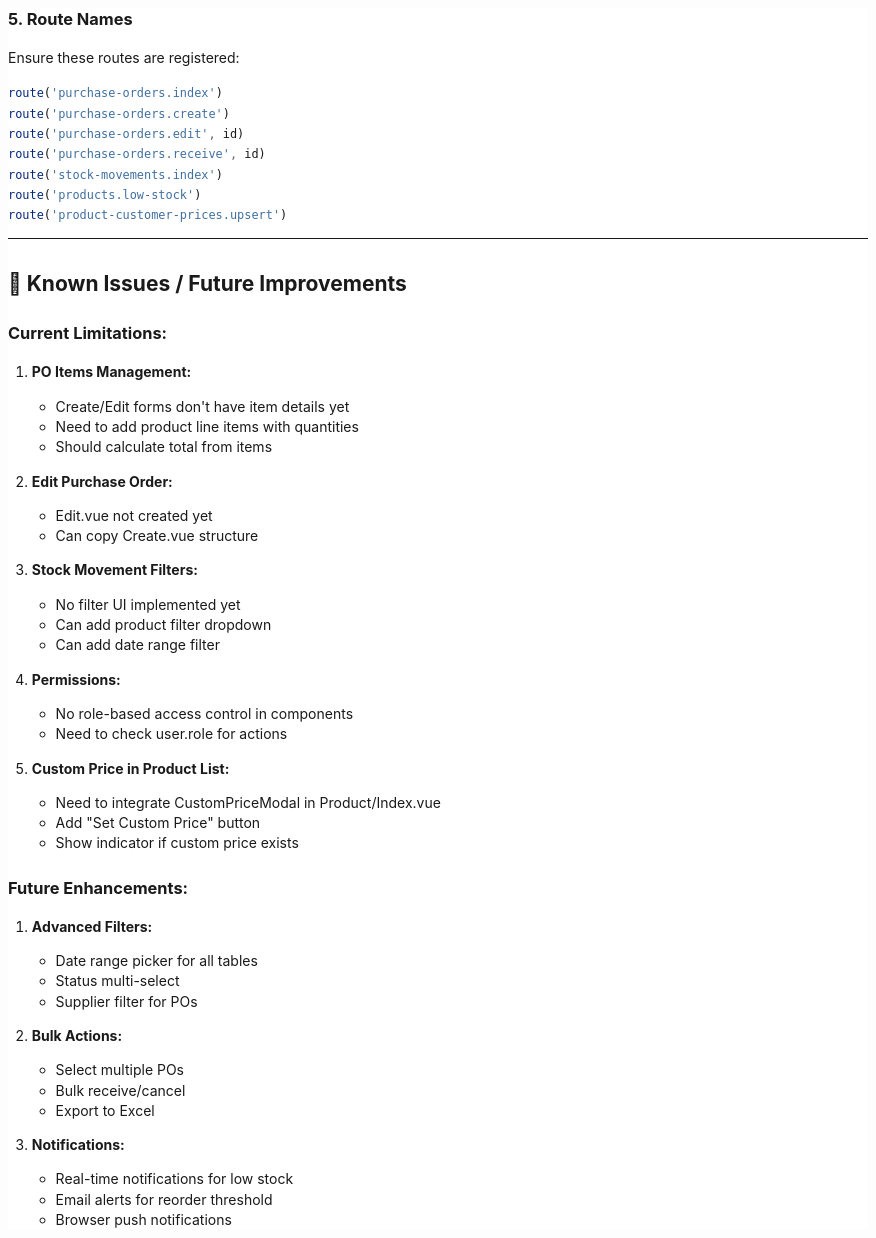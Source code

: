 ### 5. **Route Names**
Ensure these routes are registered:
```javascript
route('purchase-orders.index')
route('purchase-orders.create')
route('purchase-orders.edit', id)
route('purchase-orders.receive', id)
route('stock-movements.index')
route('products.low-stock')
route('product-customer-prices.upsert')
```

---

## 🐛 Known Issues / Future Improvements

### Current Limitations:
1. **PO Items Management:**
   - Create/Edit forms don't have item details yet
   - Need to add product line items with quantities
   - Should calculate total from items

2. **Edit Purchase Order:**
   - Edit.vue not created yet
   - Can copy Create.vue structure

3. **Stock Movement Filters:**
   - No filter UI implemented yet
   - Can add product filter dropdown
   - Can add date range filter

4. **Permissions:**
   - No role-based access control in components
   - Need to check user.role for actions

5. **Custom Price in Product List:**
   - Need to integrate CustomPriceModal in Product/Index.vue
   - Add "Set Custom Price" button
   - Show indicator if custom price exists

### Future Enhancements:
1. **Advanced Filters:**
   - Date range picker for all tables
   - Status multi-select
   - Supplier filter for POs

2. **Bulk Actions:**
   - Select multiple POs
   - Bulk receive/cancel
   - Export to Excel

3. **Notifications:**
   - Real-time notifications for low stock
   - Email alerts for reorder threshold
   - Browser push notifications
